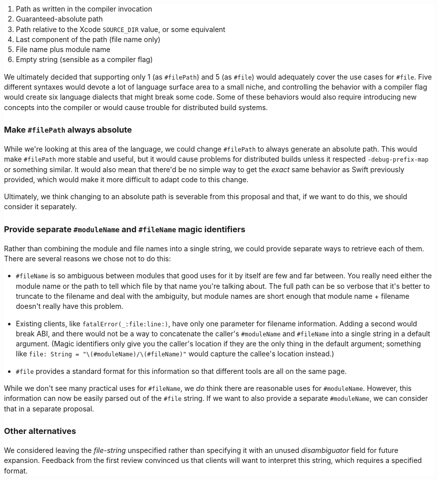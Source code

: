 1. Path as written in the compiler invocation
2. Guaranteed-absolute path
3. Path relative to the Xcode `SOURCE_DIR` value, or some equivalent
4. Last component of the path (file name only)
5. File name plus module name
6. Empty string (sensible as a compiler flag)

We ultimately decided that supporting only 1 (as `#filePath`) and 5 (as `#file`) would adequately cover the use cases for `#file`. Five different syntaxes would devote a lot of language surface area to a small niche, and controlling the behavior with a compiler flag would create six language dialects that might break some code. Some of these behaviors would also require introducing new concepts into the compiler or would cause trouble for distributed build systems.

### Make `#filePath` always absolute

While we're looking at this area of the language, we could change `#filePath` to always generate an absolute path. This would make `#filePath` more stable and useful, but it would cause problems for distributed builds unless it respected `-debug-prefix-map` or something similar. It would also mean that there'd be no simple way to get the *exact* same behavior as Swift previously provided, which would make it more difficult to adapt code to this change.

Ultimately, we think changing to an absolute path is severable from this proposal and that, if we want to do this, we should consider it separately.

### Provide separate `#moduleName` and `#fileName` magic identifiers

Rather than combining the module and file names into a single string, we could provide separate ways to retrieve each of them. There are several reasons we chose not to do this:

* `#fileName` is so ambiguous between modules that good uses for it by itself are few and far between. You really need either the module name or the path to tell which file by that name you're talking about. The full path can be so verbose that it's better to truncate to the filename and deal with the ambiguity, but module names are short enough that module name + filename doesn't really have this problem.

* Existing clients, like `fatalError(_:file:line:)`, have only one parameter for filename information. Adding a second would break ABI, and there would not be a way to concatenate the caller's `#moduleName` and `#fileName` into a single string in a default argument. (Magic identifiers only give you the caller's location if they are the only thing in the default argument; something like `file: String = "\(#moduleName)/\(#fileName)"` would capture the callee's location instead.)

* `#file` provides a standard format for this information so that different tools are all on the same page.

While we don't see many practical uses for `#fileName`, we *do* think there are reasonable uses for `#moduleName`. However, this information can now be easily parsed out of the `#file` string. If we want to also provide a separate `#moduleName`, we can consider that in a separate proposal.

### Other alternatives

We considered leaving the *file-string* unspecified rather than specifying it with an unused *disambiguator* field for future expansion. Feedback from the first review convinced us that clients will want to interpret this string, which requires a specified format.
